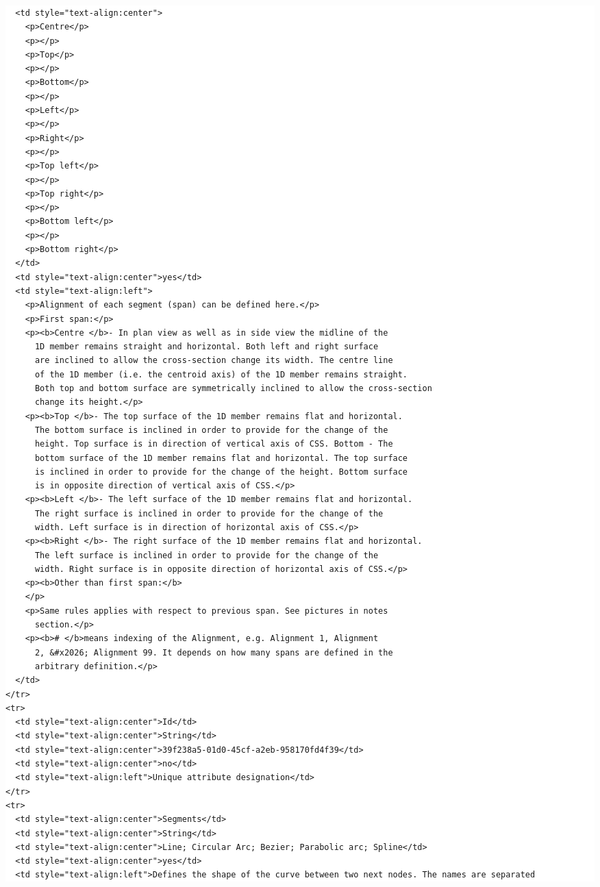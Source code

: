       <td style="text-align:center">
        <p>Centre</p>
        <p></p>
        <p>Top</p>
        <p></p>
        <p>Bottom</p>
        <p></p>
        <p>Left</p>
        <p></p>
        <p>Right</p>
        <p></p>
        <p>Top left</p>
        <p></p>
        <p>Top right</p>
        <p></p>
        <p>Bottom left</p>
        <p></p>
        <p>Bottom right</p>
      </td>
      <td style="text-align:center">yes</td>
      <td style="text-align:left">
        <p>Alignment of each segment (span) can be defined here.</p>
        <p>First span:</p>
        <p><b>Centre </b>- In plan view as well as in side view the midline of the
          1D member remains straight and horizontal. Both left and right surface
          are inclined to allow the cross-section change its width. The centre line
          of the 1D member (i.e. the centroid axis) of the 1D member remains straight.
          Both top and bottom surface are symmetrically inclined to allow the cross-section
          change its height.</p>
        <p><b>Top </b>- The top surface of the 1D member remains flat and horizontal.
          The bottom surface is inclined in order to provide for the change of the
          height. Top surface is in direction of vertical axis of CSS. Bottom - The
          bottom surface of the 1D member remains flat and horizontal. The top surface
          is inclined in order to provide for the change of the height. Bottom surface
          is in opposite direction of vertical axis of CSS.</p>
        <p><b>Left </b>- The left surface of the 1D member remains flat and horizontal.
          The right surface is inclined in order to provide for the change of the
          width. Left surface is in direction of horizontal axis of CSS.</p>
        <p><b>Right </b>- The right surface of the 1D member remains flat and horizontal.
          The left surface is inclined in order to provide for the change of the
          width. Right surface is in opposite direction of horizontal axis of CSS.</p>
        <p><b>Other than first span:</b>
        </p>
        <p>Same rules applies with respect to previous span. See pictures in notes
          section.</p>
        <p><b># </b>means indexing of the Alignment, e.g. Alignment 1, Alignment
          2, &#x2026; Alignment 99. It depends on how many spans are defined in the
          arbitrary definition.</p>
      </td>
    </tr>
    <tr>
      <td style="text-align:center">Id</td>
      <td style="text-align:center">String</td>
      <td style="text-align:center">39f238a5-01d0-45cf-a2eb-958170fd4f39</td>
      <td style="text-align:center">no</td>
      <td style="text-align:left">Unique attribute designation</td>
    </tr>
    <tr>
      <td style="text-align:center">Segments</td>
      <td style="text-align:center">String</td>
      <td style="text-align:center">Line; Circular Arc; Bezier; Parabolic arc; Spline</td>
      <td style="text-align:center">yes</td>
      <td style="text-align:left">Defines the shape of the curve between two next nodes. The names are separated